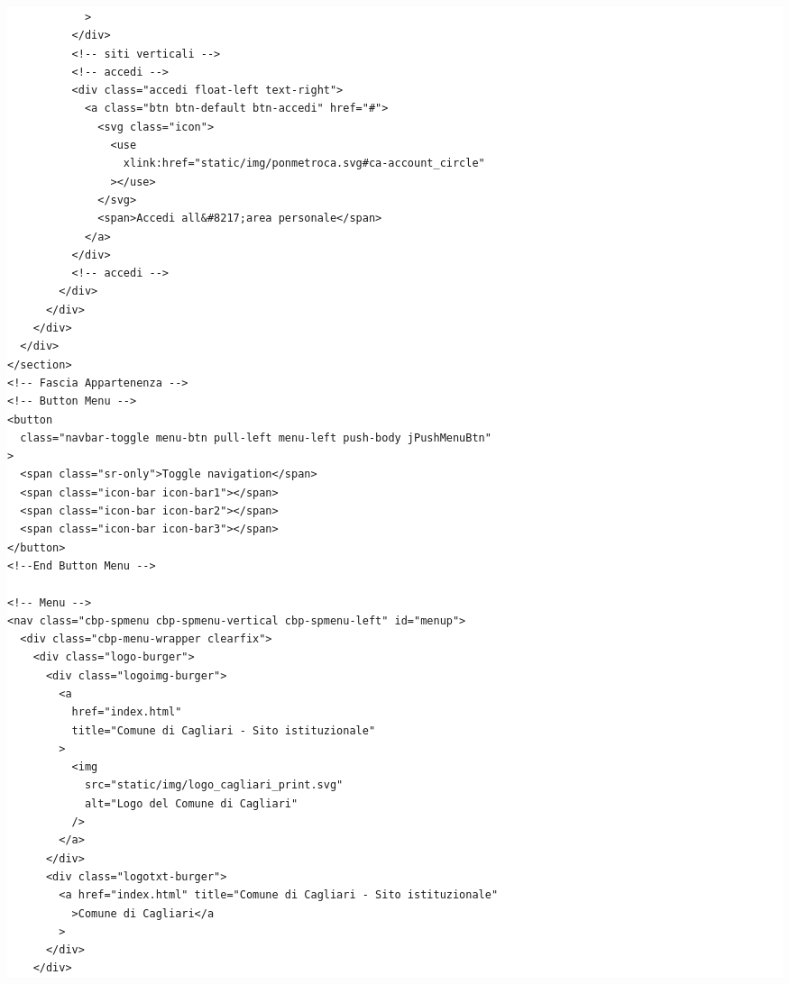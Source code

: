                 >
              </div>
              <!-- siti verticali -->
              <!-- accedi -->
              <div class="accedi float-left text-right">
                <a class="btn btn-default btn-accedi" href="#">
                  <svg class="icon">
                    <use
                      xlink:href="static/img/ponmetroca.svg#ca-account_circle"
                    ></use>
                  </svg>
                  <span>Accedi all&#8217;area personale</span>
                </a>
              </div>
              <!-- accedi -->
            </div>
          </div>
        </div>
      </div>
    </section>
    <!-- Fascia Appartenenza -->
    <!-- Button Menu -->
    <button
      class="navbar-toggle menu-btn pull-left menu-left push-body jPushMenuBtn"
    >
      <span class="sr-only">Toggle navigation</span>
      <span class="icon-bar icon-bar1"></span>
      <span class="icon-bar icon-bar2"></span>
      <span class="icon-bar icon-bar3"></span>
    </button>
    <!--End Button Menu -->

    <!-- Menu -->
    <nav class="cbp-spmenu cbp-spmenu-vertical cbp-spmenu-left" id="menup">
      <div class="cbp-menu-wrapper clearfix">
        <div class="logo-burger">
          <div class="logoimg-burger">
            <a
              href="index.html"
              title="Comune di Cagliari - Sito istituzionale"
            >
              <img
                src="static/img/logo_cagliari_print.svg"
                alt="Logo del Comune di Cagliari"
              />
            </a>
          </div>
          <div class="logotxt-burger">
            <a href="index.html" title="Comune di Cagliari - Sito istituzionale"
              >Comune di Cagliari</a
            >
          </div>
        </div>
